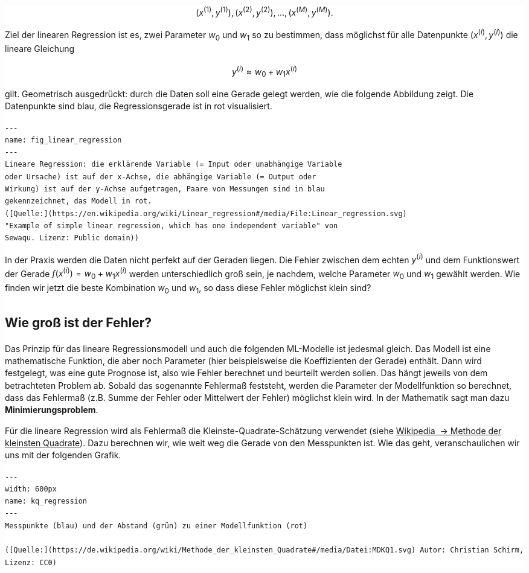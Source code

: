 $$(x^{(1)},y^{(1)}), \, (x^{(2)},y^{(2)}), \, \ldots, \, (x^{(M)},y^{(M)}).$$ 

Ziel der linearen Regression ist es, zwei Parameter $w_0$ und $w_1$ so zu
bestimmen, dass möglichst für alle Datenpunkte $(x^{(i)}, y^{(i)})$ die lineare
Gleichung 

$$y^{(i)} \approx w_0 + w_1 x^{(i)}$$

gilt. Geometrisch ausgedrückt: durch die Daten soll eine Gerade gelegt werden,
wie die folgende Abbildung zeigt. Die Datenpunkte sind blau, die
Regressionsgerade ist in rot visualisiert.

```{figure} pics/Linear_regression.svg
---
name: fig_linear_regression
---
Lineare Regression: die erklärende Variable (= Input oder unabhängige Variable
oder Ursache) ist auf der x-Achse, die abhängige Variable (= Output oder
Wirkung) ist auf der y-Achse aufgetragen, Paare von Messungen sind in blau
gekennzeichnet, das Modell in rot.
([Quelle:](https://en.wikipedia.org/wiki/Linear_regression#/media/File:Linear_regression.svg)
"Example of simple linear regression, which has one independent variable" von
Sewaqu. Lizenz: Public domain))
```

In der Praxis werden die Daten nicht perfekt auf der Geraden liegen. Die Fehler
zwischen dem echten $y^{(i)}$ und dem Funktionswert der Gerade $f(x^{(i)}) = w_0 +
w_1 x^{(i)}$ werden unterschiedlich groß sein, je nachdem, welche Parameter
$w_0$ und $w_1$ gewählt werden. Wie finden wir jetzt die beste Kombination $w_0$
und $w_1$, so dass diese Fehler möglichst klein sind?


## Wie groß ist der Fehler?

Das Prinzip für das lineare Regressionsmodell und auch die folgenden ML-Modelle
ist jedesmal gleich. Das Modell ist eine mathematische Funktion, die aber noch
Parameter (hier beispielsweise die Koeffizienten der Gerade) enthält. Dann wird
festgelegt, was eine gute Prognose ist, also wie Fehler berechnet und beurteilt
werden sollen. Das hängt jeweils von dem betrachteten Problem ab. Sobald das
sogenannte Fehlermaß feststeht, werden die Parameter der Modellfunktion so
berechnet, dass das Fehlermaß (z.B. Summe der Fehler oder Mittelwert der Fehler)
möglichst klein wird. In der Mathematik sagt man dazu **Minimierungsproblem**. 

Für die lineare Regression wird als Fehlermaß die Kleinste-Quadrate-Schätzung
verwendet (siehe [Wikipedia  → Methode der kleinsten
Quadrate](https://de.wikipedia.org/wiki/Methode_der_kleinsten_Quadrate)). Dazu
berechnen wir, wie weit weg die Gerade von den Messpunkten ist. Wie das geht,
veranschaulichen wir uns mit der folgenden Grafik.

```{figure} pics/kq_regression.png
---
width: 600px
name: kq_regression
---
Messpunkte (blau) und der Abstand (grün) zu einer Modellfunktion (rot)

([Quelle:](https://de.wikipedia.org/wiki/Methode_der_kleinsten_Quadrate#/media/Datei:MDKQ1.svg) Autor: Christian Schirm, Lizenz: CC0) 
```
